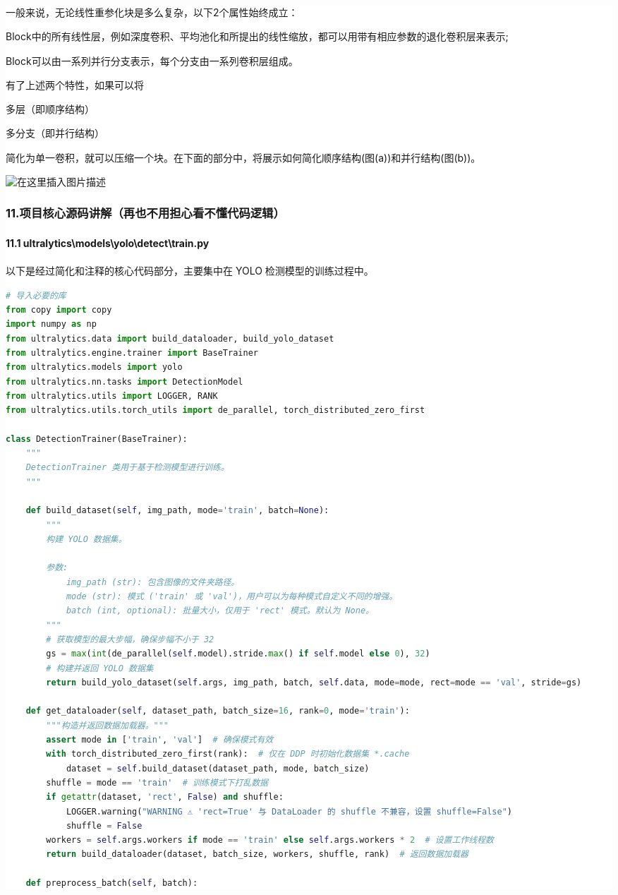一般来说，无论线性重参化块是多么复杂，以下2个属性始终成立：

Block中的所有线性层，例如深度卷积、平均池化和所提出的线性缩放，都可以用带有相应参数的退化卷积层来表示;

Block可以由一系列并行分支表示，每个分支由一系列卷积层组成。

有了上述两个特性，如果可以将

多层（即顺序结构）

多分支（即并行结构）

简化为单一卷积，就可以压缩一个块。在下面的部分中，将展示如何简化顺序结构(图(a))和并行结构(图(b))。

![在这里插入图片描述](https://img-blog.csdnimg.cn/direct/c386ba0296fc46e9b235c7ff1d64f26b.png)


### 11.项目核心源码讲解（再也不用担心看不懂代码逻辑）

#### 11.1 ultralytics\models\yolo\detect\train.py

以下是经过简化和注释的核心代码部分，主要集中在 YOLO 检测模型的训练过程中。

```python
# 导入必要的库
from copy import copy
import numpy as np
from ultralytics.data import build_dataloader, build_yolo_dataset
from ultralytics.engine.trainer import BaseTrainer
from ultralytics.models import yolo
from ultralytics.nn.tasks import DetectionModel
from ultralytics.utils import LOGGER, RANK
from ultralytics.utils.torch_utils import de_parallel, torch_distributed_zero_first

class DetectionTrainer(BaseTrainer):
    """
    DetectionTrainer 类用于基于检测模型进行训练。
    """

    def build_dataset(self, img_path, mode='train', batch=None):
        """
        构建 YOLO 数据集。

        参数:
            img_path (str): 包含图像的文件夹路径。
            mode (str): 模式 ('train' 或 'val')，用户可以为每种模式自定义不同的增强。
            batch (int, optional): 批量大小，仅用于 'rect' 模式。默认为 None。
        """
        # 获取模型的最大步幅，确保步幅不小于 32
        gs = max(int(de_parallel(self.model).stride.max() if self.model else 0), 32)
        # 构建并返回 YOLO 数据集
        return build_yolo_dataset(self.args, img_path, batch, self.data, mode=mode, rect=mode == 'val', stride=gs)

    def get_dataloader(self, dataset_path, batch_size=16, rank=0, mode='train'):
        """构造并返回数据加载器。"""
        assert mode in ['train', 'val']  # 确保模式有效
        with torch_distributed_zero_first(rank):  # 仅在 DDP 时初始化数据集 *.cache
            dataset = self.build_dataset(dataset_path, mode, batch_size)
        shuffle = mode == 'train'  # 训练模式下打乱数据
        if getattr(dataset, 'rect', False) and shuffle:
            LOGGER.warning("WARNING ⚠️ 'rect=True' 与 DataLoader 的 shuffle 不兼容，设置 shuffle=False")
            shuffle = False
        workers = self.args.workers if mode == 'train' else self.args.workers * 2  # 设置工作线程数
        return build_dataloader(dataset, batch_size, workers, shuffle, rank)  # 返回数据加载器

    def preprocess_batch(self, batch):
```